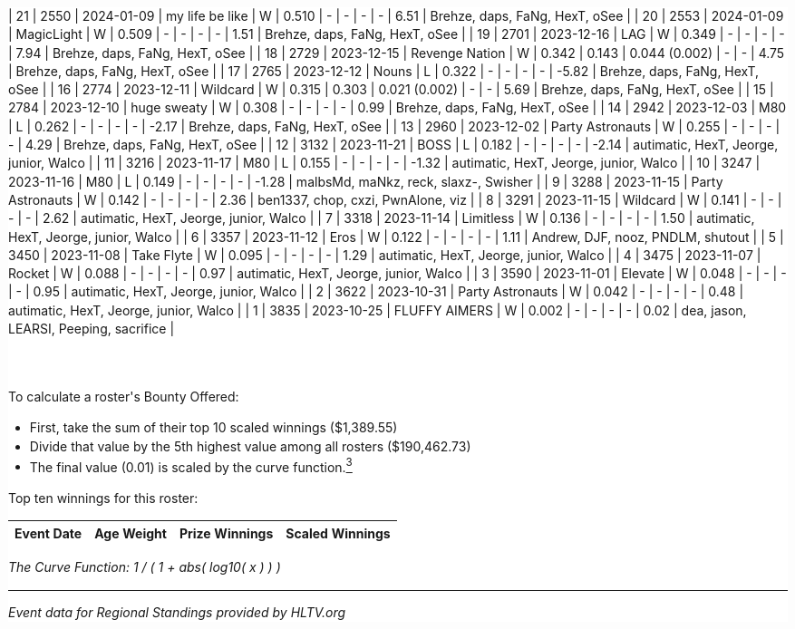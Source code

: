 |          21 |    2550 | 2024-01-09 | my life be like  | W   | 0.510      | -            | -                | -                | -         |           6.51 | Brehze, daps, FaNg, HexT, oSee         |
|          20 |    2553 | 2024-01-09 | MagicLight       | W   | 0.509      | -            | -                | -                | -         |           1.51 | Brehze, daps, FaNg, HexT, oSee         |
|          19 |    2701 | 2023-12-16 | LAG              | W   | 0.349      | -            | -                | -                | -         |           7.94 | Brehze, daps, FaNg, HexT, oSee         |
|          18 |    2729 | 2023-12-15 | Revenge Nation   | W   | 0.342      | 0.143        | 0.044 (0.002)    | -                | -         |           4.75 | Brehze, daps, FaNg, HexT, oSee         |
|          17 |    2765 | 2023-12-12 | Nouns            | L   | 0.322      | -            | -                | -                | -         |          -5.82 | Brehze, daps, FaNg, HexT, oSee         |
|          16 |    2774 | 2023-12-11 | Wildcard         | W   | 0.315      | 0.303        | 0.021 (0.002)    | -                | -         |           5.69 | Brehze, daps, FaNg, HexT, oSee         |
|          15 |    2784 | 2023-12-10 | huge sweaty      | W   | 0.308      | -            | -                | -                | -         |           0.99 | Brehze, daps, FaNg, HexT, oSee         |
|          14 |    2942 | 2023-12-03 | M80              | L   | 0.262      | -            | -                | -                | -         |          -2.17 | Brehze, daps, FaNg, HexT, oSee         |
|          13 |    2960 | 2023-12-02 | Party Astronauts | W   | 0.255      | -            | -                | -                | -         |           4.29 | Brehze, daps, FaNg, HexT, oSee         |
|          12 |    3132 | 2023-11-21 | BOSS             | L   | 0.182      | -            | -                | -                | -         |          -2.14 | autimatic, HexT, Jeorge, junior, Walco |
|          11 |    3216 | 2023-11-17 | M80              | L   | 0.155      | -            | -                | -                | -         |          -1.32 | autimatic, HexT, Jeorge, junior, Walco |
|          10 |    3247 | 2023-11-16 | M80              | L   | 0.149      | -            | -                | -                | -         |          -1.28 | malbsMd, maNkz, reck, slaxz-, Swisher  |
|           9 |    3288 | 2023-11-15 | Party Astronauts | W   | 0.142      | -            | -                | -                | -         |           2.36 | ben1337, chop, cxzi, PwnAlone, viz     |
|           8 |    3291 | 2023-11-15 | Wildcard         | W   | 0.141      | -            | -                | -                | -         |           2.62 | autimatic, HexT, Jeorge, junior, Walco |
|           7 |    3318 | 2023-11-14 | Limitless        | W   | 0.136      | -            | -                | -                | -         |           1.50 | autimatic, HexT, Jeorge, junior, Walco |
|           6 |    3357 | 2023-11-12 | Eros             | W   | 0.122      | -            | -                | -                | -         |           1.11 | Andrew, DJF, nooz, PNDLM, shutout      |
|           5 |    3450 | 2023-11-08 | Take Flyte       | W   | 0.095      | -            | -                | -                | -         |           1.29 | autimatic, HexT, Jeorge, junior, Walco |
|           4 |    3475 | 2023-11-07 | Rocket           | W   | 0.088      | -            | -                | -                | -         |           0.97 | autimatic, HexT, Jeorge, junior, Walco |
|           3 |    3590 | 2023-11-01 | Elevate          | W   | 0.048      | -            | -                | -                | -         |           0.95 | autimatic, HexT, Jeorge, junior, Walco |
|           2 |    3622 | 2023-10-31 | Party Astronauts | W   | 0.042      | -            | -                | -                | -         |           0.48 | autimatic, HexT, Jeorge, junior, Walco |
|           1 |    3835 | 2023-10-25 | FLUFFY AIMERS    | W   | 0.002      | -            | -                | -                | -         |           0.02 | dea, jason, LEARSI, Peeping, sacrifice |

<br />
<span id="table2"></span><br />
To calculate a roster's Bounty Offered:<br />

- First, take the sum of their top 10 scaled winnings ($1,389.55)
- Divide that value by the 5th highest value among all rosters ($190,462.73)
- The final value (0.01) is scaled by the curve function.[<sup>3</sup>](#curveFunction)

Top ten winnings for this roster:<br />

| Event Date | Age Weight | Prize Winnings | Scaled Winnings |
| :- | -: | :- | :- |


<span id="curveFunction"></span>_The Curve Function: 1 / ( 1 + abs( log10( x ) ) )_<br />

---
_Event data for Regional Standings provided by HLTV.org_<br />
